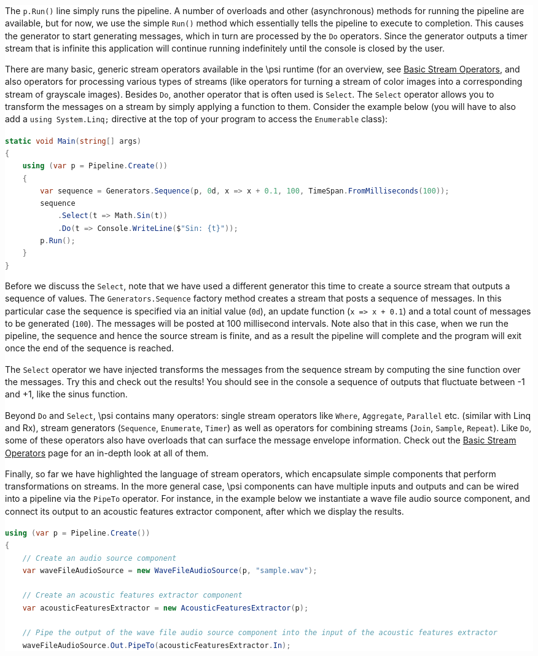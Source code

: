 The `p.Run()` line simply runs the pipeline. A number of overloads and other (asynchronous) methods for running the pipeline are available, but for now, we use the simple `Run()` method which essentially tells the pipeline to execute to completion. This causes the generator to start generating messages, which in turn are processed by the `Do` operators. Since the generator outputs a timer stream that is infinite this application will continue running indefinitely until the console is closed by the user.

There are many basic, generic stream operators available in the \\psi runtime (for an overview, see [Basic Stream Operators](Basic-Stream-Operators), and also operators for processing various types of streams (like operators for turning a stream of color images into a corresponding stream of grayscale images). Besides `Do`, another operator that is often used is `Select`. The `Select` operator allows you to transform the messages on a stream by simply applying a function to them. Consider the example below (you will have to also add a `using System.Linq;` directive at the top of your program to access the `Enumerable` class):

```csharp
static void Main(string[] args)
{
    using (var p = Pipeline.Create())
    {
        var sequence = Generators.Sequence(p, 0d, x => x + 0.1, 100, TimeSpan.FromMilliseconds(100));
        sequence
            .Select(t => Math.Sin(t))
            .Do(t => Console.WriteLine($"Sin: {t}"));
        p.Run();
    }
}
```

Before we discuss the `Select`, note that we have used a different generator this time to create a source stream that outputs a sequence of values. The `Generators.Sequence` factory method creates a stream that posts a sequence of messages. In this particular case the sequence is specified via an initial value (`0d`), an update function (`x => x + 0.1`) and a total count of messages to be generated (`100`). The messages will be posted at 100 millisecond intervals. Note also that in this case, when we run the pipeline, the sequence and hence the source stream is finite, and as a result the pipeline will complete and the program will exit once the end of the sequence is reached.

The `Select` operator we have injected transforms the messages from the sequence stream by computing the sine function over the messages. Try this and check out the results! You should see in the console a sequence of outputs that fluctuate between -1 and +1, like the sinus function.

Beyond `Do` and `Select`, \\psi contains many operators: single stream operators like `Where`, `Aggregate`, `Parallel` etc. (similar with Linq and Rx), stream generators (`Sequence`, `Enumerate`, `Timer`) as well as operators for combining streams (`Join`, `Sample`, `Repeat`). Like `Do`, some of these operators also have overloads that can surface the message envelope information. Check out the [Basic Stream Operators](Basic-Stream-Operators) page for an in-depth look at all of them.

Finally, so far we have highlighted the language of stream operators, which encapsulate simple components that perform transformations on streams. In the more general case, \\psi components can have multiple inputs and outputs and can be wired into a pipeline via the `PipeTo` operator. For instance, in the example below we instantiate a wave file audio source component, and connect its output to an acoustic features extractor component, after which we display the results.

```csharp
using (var p = Pipeline.Create())
{
    // Create an audio source component
    var waveFileAudioSource = new WaveFileAudioSource(p, "sample.wav");

    // Create an acoustic features extractor component
    var acousticFeaturesExtractor = new AcousticFeaturesExtractor(p);

    // Pipe the output of the wave file audio source component into the input of the acoustic features extractor
    waveFileAudioSource.Out.PipeTo(acousticFeaturesExtractor.In);

```